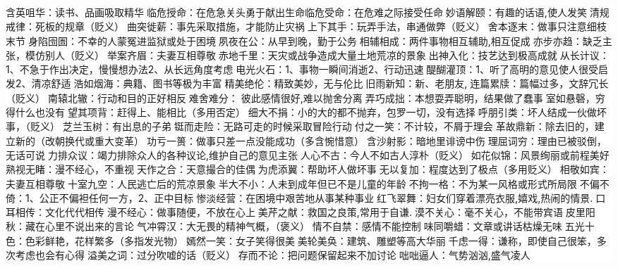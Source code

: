 含英咀华：读书、品画吸取精华
临危授命：在危急关头勇于献出生命临危受命：在危难之际接受任命
妙语解颐：有趣的话语,使人发笑
清规戒律：死板的规章（贬义）
曲突徙薪：事先采取措施，才能防止灾祸
上下其手：玩弄手法，串通做弊（贬义）
舍本逐末：做事只注意细枝末节
身陷囹圄：不幸的人蒙冤进监狱或处于困境
夙夜在公：从早到晚，勤于公务
相辅相成：两件事物相互辅助,相互促成
亦步亦趋：缺乏主张，模仿别人（贬义）
举案齐眉：夫妻互相尊敬
赤地千里：天灾或战争造成大量土地荒凉的景象
出神入化：技艺达到极高成就
从长计议：1、不急于作出决定，慢慢想办法2、从长远角度考虑
电光火石：1、事物一瞬间消逝2、行动迅速
醍醐灌顶：1、听了高明的意见使人很受启发2、清凉舒适
浩如烟海：典籍、图书等极为丰富
精美绝伦：精致美妙，无与伦比
旧雨新知：新、老朋友,
连篇累牍：篇幅过多，文辞冗长（贬义）
南辕北辙：行动和目的正好相反
难舍难分： 彼此感情很好,难以抛舍分离
弄巧成拙：本想耍弄聪明，结果做了蠢事
室如悬磬，穷得什么也没有
望其项背：赶得上、能相比（多用否定）
细大不捐：小的大的都不抛弃，包罗一切，没有选择
呼朋引类：坏人结成一伙做坏事，（贬义）
芝兰玉树：有出息的子弟
铤而走险：无路可走的时候采取冒险行动
付之一笑：不计较，不屑于理会
革故鼎新：除去旧的，建立新的（改朝换代或重大变革）
功亏一篑：做事只差一点没能成功（多含惋惜意）
含沙射影：暗地里诽谤中伤
理屈词穷：理由已被驳倒，无话可说
力排众议：竭力排除众人的各种议论,维护自己的意见主张
人心不古：今人不如古人淳朴（贬义）
如花似锦：风景绚丽或前程美好
熟视无睹：漫不经心，不重视
天作之合：天意撮合的佳偶
为虎添翼：帮助坏人做坏事
无以复加：程度达到了极点（多用贬义）
相敬如宾：夫妻互相尊敬
十室九空：人民逃亡后的荒凉景象
半大不小：人未到成年但已不是儿童的年龄
不拘一格：不为某一风格或形式所局限
不偏不倚：1、公正不偏袒任何一方，2、正中目标
惨淡经营：在困境中艰苦地从事某种事业
红飞翠舞：妇女们穿着漂亮衣服,嬉戏,热闹的情景.
口耳相传：文化代代相传
漫不经心：做事随便，不放在心上
美芹之献：救国之良策,常用于自谦.
漠不关心：毫不关心，不能带宾语
皮里阳秋：藏在心里不说出来的言论
气冲霄汉：大无畏的精神气概，（褒义）
情不自禁：感情不能控制
味同嚼蜡：文章或讲话枯燥无味
五光十色：色彩鲜艳，花样繁多（多指发光物）
嫣然一笑：女子笑得很美
美轮美奂：建筑、雕塑等高大华丽
千虑一得：谦称，即使自己很笨，多次考虑也会有心得
溢美之词：过分吹嘘的话（贬义）
存而不论：把问题保留起来不加讨论
咄咄逼人：气势汹汹,盛气凌人